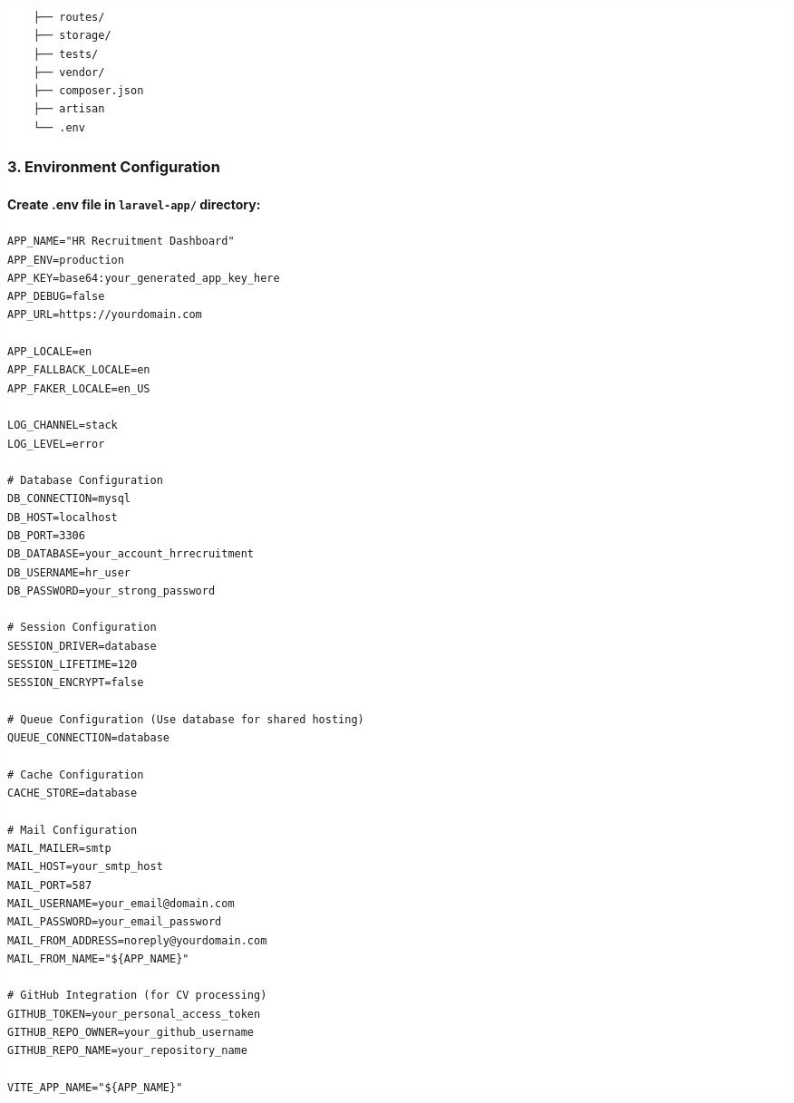 ```
    ├── routes/
    ├── storage/
    ├── tests/
    ├── vendor/
    ├── composer.json
    ├── artisan
    └── .env
```

### 3. Environment Configuration

#### Create .env file in `laravel-app/` directory:
```env
APP_NAME="HR Recruitment Dashboard"
APP_ENV=production
APP_KEY=base64:your_generated_app_key_here
APP_DEBUG=false
APP_URL=https://yourdomain.com

APP_LOCALE=en
APP_FALLBACK_LOCALE=en
APP_FAKER_LOCALE=en_US

LOG_CHANNEL=stack
LOG_LEVEL=error

# Database Configuration
DB_CONNECTION=mysql
DB_HOST=localhost
DB_PORT=3306
DB_DATABASE=your_account_hrrecruitment
DB_USERNAME=hr_user
DB_PASSWORD=your_strong_password

# Session Configuration
SESSION_DRIVER=database
SESSION_LIFETIME=120
SESSION_ENCRYPT=false

# Queue Configuration (Use database for shared hosting)
QUEUE_CONNECTION=database

# Cache Configuration
CACHE_STORE=database

# Mail Configuration
MAIL_MAILER=smtp
MAIL_HOST=your_smtp_host
MAIL_PORT=587
MAIL_USERNAME=your_email@domain.com
MAIL_PASSWORD=your_email_password
MAIL_FROM_ADDRESS=noreply@yourdomain.com
MAIL_FROM_NAME="${APP_NAME}"

# GitHub Integration (for CV processing)
GITHUB_TOKEN=your_personal_access_token
GITHUB_REPO_OWNER=your_github_username
GITHUB_REPO_NAME=your_repository_name

VITE_APP_NAME="${APP_NAME}"
```
